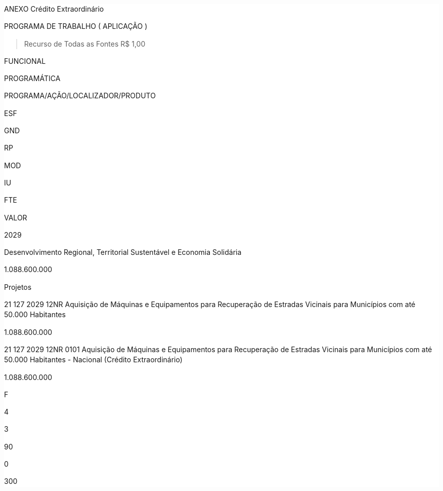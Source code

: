 
ANEXO
Crédito Extraordinário

PROGRAMA DE TRABALHO ( APLICAÇÃO )
> Recurso de Todas as Fontes R$ 1,00


FUNCIONAL

PROGRAMÁTICA

PROGRAMA/AÇÃO/LOCALIZADOR/PRODUTO

ESF

GND

RP

MOD

IU

FTE

VALOR


2029

Desenvolvimento Regional, Territorial Sustentável e Economia Solidária

1.088.600.000


Projetos



21 127 2029 12NR
Aquisição de Máquinas e Equipamentos para Recuperação de Estradas Vicinais para Municípios com até 50.000 Habitantes

1.088.600.000

21 127 2029  12NR 0101
Aquisição de Máquinas e Equipamentos para Recuperação de Estradas Vicinais para Municípios com até 50.000 Habitantes - Nacional (Crédito Extraordinário)

1.088.600.000




F

4

3

90

0

300
